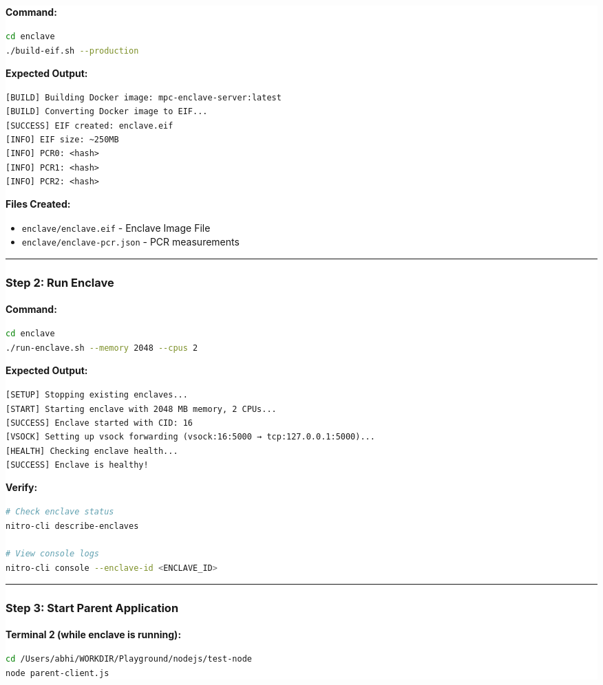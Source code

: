 **Command:**
```bash
cd enclave
./build-eif.sh --production
```

**Expected Output:**
```
[BUILD] Building Docker image: mpc-enclave-server:latest
[BUILD] Converting Docker image to EIF...
[SUCCESS] EIF created: enclave.eif
[INFO] EIF size: ~250MB
[INFO] PCR0: <hash>
[INFO] PCR1: <hash>
[INFO] PCR2: <hash>
```

**Files Created:**
- `enclave/enclave.eif` - Enclave Image File
- `enclave/enclave-pcr.json` - PCR measurements

---

### Step 2: Run Enclave

**Command:**
```bash
cd enclave
./run-enclave.sh --memory 2048 --cpus 2
```

**Expected Output:**
```
[SETUP] Stopping existing enclaves...
[START] Starting enclave with 2048 MB memory, 2 CPUs...
[SUCCESS] Enclave started with CID: 16
[VSOCK] Setting up vsock forwarding (vsock:16:5000 → tcp:127.0.0.1:5000)...
[HEALTH] Checking enclave health...
[SUCCESS] Enclave is healthy!
```

**Verify:**
```bash
# Check enclave status
nitro-cli describe-enclaves

# View console logs
nitro-cli console --enclave-id <ENCLAVE_ID>
```

---

### Step 3: Start Parent Application

**Terminal 2 (while enclave is running):**
```bash
cd /Users/abhi/WORKDIR/Playground/nodejs/test-node
node parent-client.js
```
